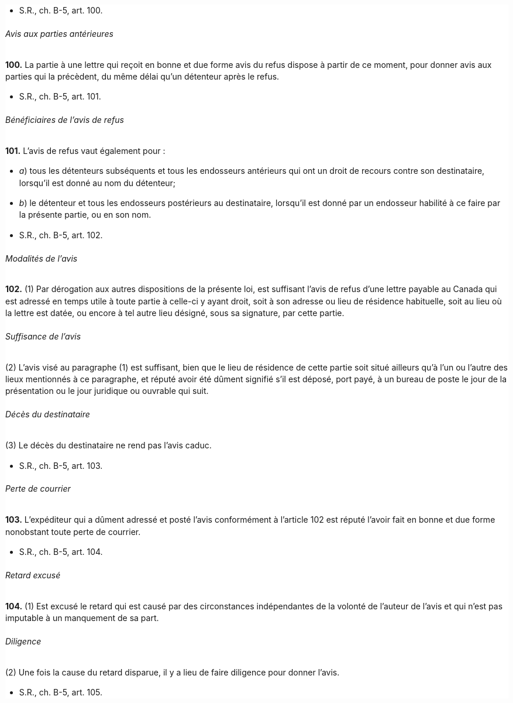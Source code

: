   * S.R., ch. B-5, art. 100.

###### Avis aux parties antérieures

**100.** La partie à une lettre qui reçoit en bonne et due forme avis du refus dispose à partir de ce moment, pour donner avis aux parties qui la précèdent, du même délai qu’un détenteur après le refus.

  * S.R., ch. B-5, art. 101.

###### Bénéficiaires de l’avis de refus

**101.** L’avis de refus vaut également pour :

  * _a_) tous les détenteurs subséquents et tous les endosseurs antérieurs qui ont un droit de recours contre son destinataire, lorsqu’il est donné au nom du détenteur;

  * _b_) le détenteur et tous les endosseurs postérieurs au destinataire, lorsqu’il est donné par un endosseur habilité à ce faire par la présente partie, ou en son nom.

  * S.R., ch. B-5, art. 102.

###### Modalités de l’avis

**102.** (1) Par dérogation aux autres dispositions de la présente loi, est suffisant l’avis de refus d’une lettre payable au Canada qui est adressé en temps utile à toute partie à celle-ci y ayant droit, soit à son adresse ou lieu de résidence habituelle, soit au lieu où la lettre est datée, ou encore à tel autre lieu désigné, sous sa signature, par cette partie.

###### Suffisance de l’avis

(2) L’avis visé au paragraphe (1) est suffisant, bien que le lieu de résidence de cette partie soit situé ailleurs qu’à l’un ou l’autre des lieux mentionnés à ce paragraphe, et réputé avoir été dûment signifié s’il est déposé, port payé, à un bureau de poste le jour de la présentation ou le jour juridique ou ouvrable qui suit.

###### Décès du destinataire

(3) Le décès du destinataire ne rend pas l’avis caduc.

  * S.R., ch. B-5, art. 103.

###### Perte de courrier

**103.** L’expéditeur qui a dûment adressé et posté l’avis conformément à l’article 102 est réputé l’avoir fait en bonne et due forme nonobstant toute perte de courrier.

  * S.R., ch. B-5, art. 104.

###### Retard excusé

**104.** (1) Est excusé le retard qui est causé par des circonstances indépendantes de la volonté de l’auteur de l’avis et qui n’est pas imputable à un manquement de sa part.

###### Diligence

(2) Une fois la cause du retard disparue, il y a lieu de faire diligence pour donner l’avis.

  * S.R., ch. B-5, art. 105.
